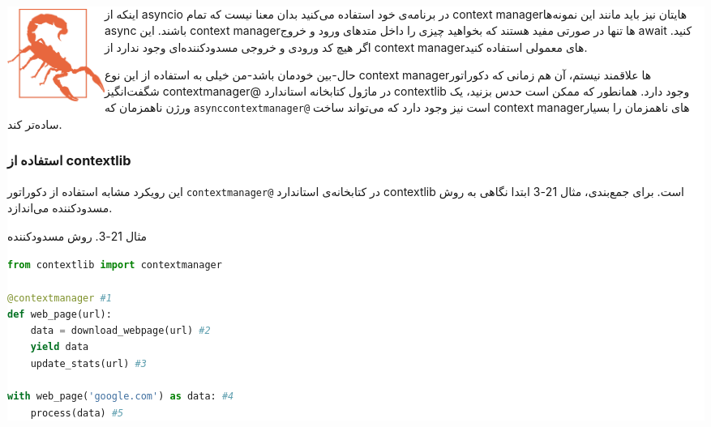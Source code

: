 <img style="float: left;width:120px;height:120px" src="./images/1.png">

اینکه از asyncio در برنامه‌ی خود استفاده می‌کنید بدان معنا نیست که تمام context managerهایتان نیز باید مانند این نمونه‌ها  async باشند. این context managerها تنها در صورتی مفید هستند که بخواهید چیزی را داخل متدهای ورود و خروج await کنید. اگر هیچ کد ورودی و خروجی مسدودکننده‌ای وجود ندارد از context managerهای معمولی استفاده کنید. 

حال-بین خودمان باشد-من خیلی به استفاده از این نوع context managerها علاقمند نیستم، آن هم زمانی که دکوراتور شگفت‌انگیز contextmanager@ در ماژول کتابخانه استاندارد contextlib وجود دارد. همانطور که ممکن است حدس بزنید، یک ورژن ناهمزمان که `asynccontextmanager@` است نیز وجود دارد که می‌تواند ساخت context managerهای ناهمزمان را بسیار ساده‌تر کند. 

### استفاده از contextlib

این رویکرد مشابه استفاده از دکوراتور ‍‍`contextmanager@` در کتابخانه‌ی استاندارد contextlib است. برای جمع‌بندی، مثال 21-3 ابتدا نگاهی به روش مسدودکننده می‌اندازد.

مثال 21-3. روش مسدودکننده

``` python
from contextlib import contextmanager

@contextmanager #1
def web_page(url):
    data = download_webpage(url) #2
    yield data
    update_stats(url) #3

with web_page('google.com') as data: #4
    process(data) #5
```
